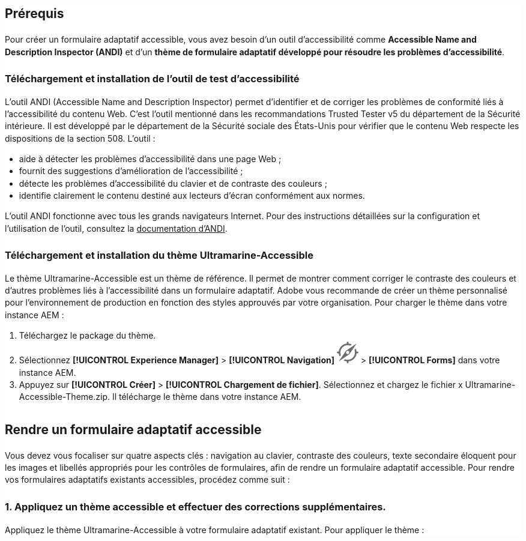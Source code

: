 ## Prérequis

Pour créer un formulaire adaptatif accessible, vous avez besoin d’un outil d’accessibilité comme **Accessible Name and Description Inspector (ANDI)** et d’un **thème de formulaire adaptatif développé pour résoudre les problèmes d’accessibilité**.

### Téléchargement et installation de l’outil de test d’accessibilité

L’outil ANDI (Accessible Name and Description Inspector) permet d’identifier et de corriger les problèmes de conformité liés à l’accessibilité du contenu Web. C’est l’outil mentionné dans les recommandations Trusted Tester v5 du département de la Sécurité intérieure. Il est développé par le département de la Sécurité sociale des États-Unis pour vérifier que le contenu Web respecte les dispositions de la section 508. L’outil :

* aide à détecter les problèmes d’accessibilité dans une page Web ;
* fournit des suggestions d’amélioration de l’accessibilité ;
* détecte les problèmes d’accessibilité du clavier et de contraste des couleurs ;
* identifie clairement le contenu destiné aux lecteurs d’écran conformément aux normes.

L’outil ANDI fonctionne avec tous les grands navigateurs Internet. Pour des instructions détaillées sur la configuration et l’utilisation de l’outil, consultez la [documentation d’ANDI](https://www.ssa.gov/accessibility/andi/help/install.html).

### Téléchargement et installation du thème Ultramarine-Accessible

Le thème Ultramarine-Accessible est un thème de référence. Il permet de montrer comment corriger le contraste des couleurs et d’autres problèmes liés à l’accessibilité dans un formulaire adaptatif. Adobe vous recommande de créer un thème personnalisé pour l’environnement de production en fonction des styles approuvés par votre organisation. Pour charger le thème dans votre instance AEM :

1. Téléchargez le package du thème.
1. Sélectionnez **[!UICONTROL Experience Manager]** > **[!UICONTROL Navigation]** ![Navigation](assets/Smock_Compass_18_N.svg) > **[!UICONTROL Forms]** dans votre instance AEM.
1. Appuyez sur **[!UICONTROL Créer]** > **[!UICONTROL Chargement de fichier]**. Sélectionnez et chargez le fichier x Ultramarine-Accessible-Theme.zip. Il télécharge le thème dans votre instance AEM.

## Rendre un formulaire adaptatif accessible

Vous devez vous focaliser sur quatre aspects clés : navigation au clavier, contraste des couleurs, texte secondaire éloquent pour les images et libellés appropriés pour les contrôles de formulaires, afin de rendre un formulaire adaptatif accessible. Pour rendre vos formulaires adaptatifs existants accessibles, procédez comme suit :

### 1. Appliquez un thème accessible et effectuer des corrections supplémentaires.

Appliquez le thème Ultramarine-Accessible à votre formulaire adaptatif existant. Pour appliquer le thème :
